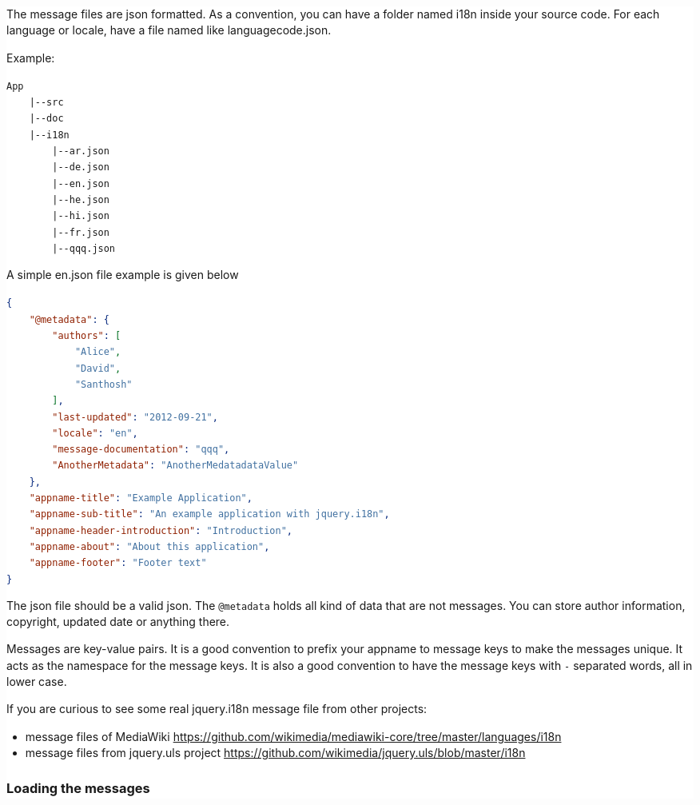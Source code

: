 The message files are json formatted. As a convention, you can have a folder named i18n inside your source code. For each language or locale, have a file named like languagecode.json.

Example:

```
App
    |--src
    |--doc
    |--i18n
        |--ar.json
        |--de.json
        |--en.json
        |--he.json
        |--hi.json
        |--fr.json
        |--qqq.json
```

A simple en.json file example is given below

```json
{
    "@metadata": {
        "authors": [
            "Alice",
            "David",
            "Santhosh"
        ],
        "last-updated": "2012-09-21",
        "locale": "en",
        "message-documentation": "qqq",
        "AnotherMetadata": "AnotherMedatadataValue"
    },
    "appname-title": "Example Application",
    "appname-sub-title": "An example application with jquery.i18n",
    "appname-header-introduction": "Introduction",
    "appname-about": "About this application",
    "appname-footer": "Footer text"
}
```

The json file should be a valid json. The ```@metadata``` holds all kind of data that are not messages. You can store author information, copyright, updated date or anything there.

Messages are key-value pairs. It is a good convention to prefix your appname to message keys to make the messages unique. It acts as the namespace for the message keys. It is also a good convention to have the message keys with ```-``` separated words, all in lower case.

If you are curious to see some real jquery.i18n message file from other projects:

- message files of MediaWiki https://github.com/wikimedia/mediawiki-core/tree/master/languages/i18n
- message files from jquery.uls project https://github.com/wikimedia/jquery.uls/blob/master/i18n

### Loading the messages
